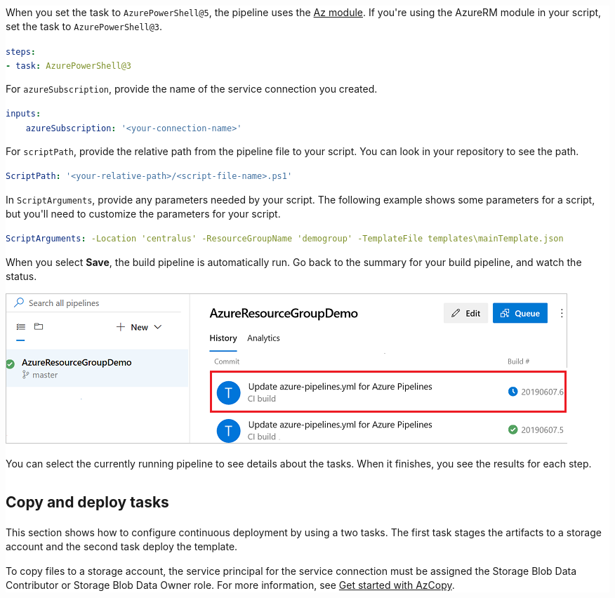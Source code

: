 When you set the task to `AzurePowerShell@5`, the pipeline uses the [Az module](/powershell/azure/new-azureps-module-az). If you're using the AzureRM module in your script, set the task to `AzurePowerShell@3`.

```yaml
steps:
- task: AzurePowerShell@3
```

For `azureSubscription`, provide the name of the service connection you created.

```yaml
inputs:
    azureSubscription: '<your-connection-name>'
```

For `scriptPath`, provide the relative path from the pipeline file to your script. You can look in your repository to see the path.

```yaml
ScriptPath: '<your-relative-path>/<script-file-name>.ps1'
```

In `ScriptArguments`, provide any parameters needed by your script. The following example shows some parameters for a script, but you'll need to customize the parameters for your script.

```yaml
ScriptArguments: -Location 'centralus' -ResourceGroupName 'demogroup' -TemplateFile templates\mainTemplate.json
```

When you select **Save**, the build pipeline is automatically run. Go back to the summary for your build pipeline, and watch the status.

![View results](./media/add-template-to-azure-pipelines/view-results.png)

You can select the currently running pipeline to see details about the tasks. When it finishes, you see the results for each step.

## Copy and deploy tasks

This section shows how to configure continuous deployment by using a two tasks. The first task stages the artifacts to a storage account and the second task deploy the template.

To copy files to a storage account, the service principal for the service connection must be assigned the Storage Blob Data Contributor or Storage Blob Data Owner role. For more information, see [Get started with AzCopy](../../storage/common/storage-use-azcopy-v10.md).
